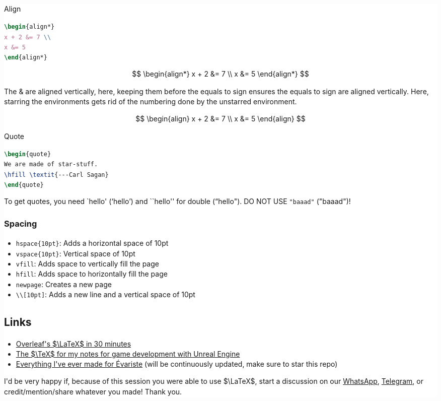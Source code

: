 Align

```tex
\begin{align*}
x + 2 &= 7 \\
x &= 5
\end{align*}
```

$$
\begin{align*}
x + 2 &= 7 \\
x &= 5
\end{align*}
$$

The & are aligned vertically, here, keeping them before the equals to sign ensures the equals to sign are aligned vertically. Here, starring the environments gets rid of the numbering done by the unstarred environment.

$$
\begin{align}
x + 2 &= 7 \\
x &= 5
\end{align}
$$

Quote

```tex
\begin{quote}
We are made of star-stuff.
\hfill \textit{---Carl Sagan}
\end{quote}
```

To get quotes, you need \`hello' ($\text{`hello'}$) and \`\`hello'' for double ($\text{``hello"}$). DO NOT USE `"baaad"` ($\text{"baaad"}$)!

### Spacing

- `hspace{10pt}`: Adds a horizontal space of 10pt
- `vspace{10pt}`: Vertical space of 10pt
- `vfill`: Adds space to vertically fill the page
- `hfill`: Adds space to horizontally fill the page
- `newpage`: Creates a new page
- `\\[10pt]`: Adds a new line and a vertical space of 10pt

## Links

- [Overleaf's $\LaTeX$ in 30 minutes](https://www.overleaf.com/learn/latex/Learn_LaTeX_in_30_minutes)
- [The $\TeX$ for my notes for game development with Unreal Engine](https://github.com/T-Cent/Notes-for-Unreal-Engine)
- [Everything I've ever made for Évariste](https://github.com/T-Cent/evariste) (will be continuously updated, make sure to star this repo)

I'd be very happy if, because of this session you were able to use $\LaTeX$, start a discussion on our [WhatsApp](), [Telegram](), or credit/mention/share whatever you made! Thank you.
